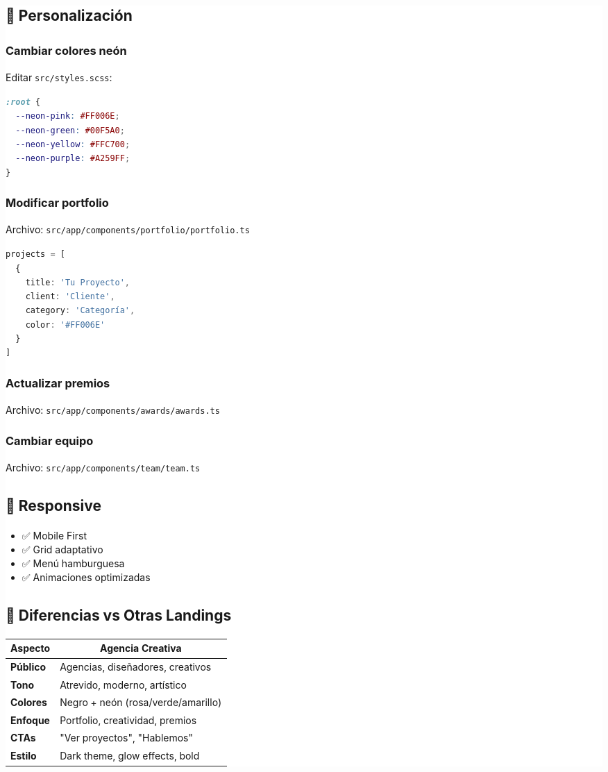 ## 🎨 Personalización

### Cambiar colores neón
Editar `src/styles.scss`:
```scss
:root {
  --neon-pink: #FF006E;
  --neon-green: #00F5A0;
  --neon-yellow: #FFC700;
  --neon-purple: #A259FF;
}
```

### Modificar portfolio
Archivo: `src/app/components/portfolio/portfolio.ts`
```typescript
projects = [
  {
    title: 'Tu Proyecto',
    client: 'Cliente',
    category: 'Categoría',
    color: '#FF006E'
  }
]
```

### Actualizar premios
Archivo: `src/app/components/awards/awards.ts`

### Cambiar equipo
Archivo: `src/app/components/team/team.ts`

## 📱 Responsive

- ✅ Mobile First
- ✅ Grid adaptativo
- ✅ Menú hamburguesa
- ✅ Animaciones optimizadas

## 🎯 Diferencias vs Otras Landings

| Aspecto | Agencia Creativa |
|---------|------------------|
| **Público** | Agencias, diseñadores, creativos |
| **Tono** | Atrevido, moderno, artístico |
| **Colores** | Negro + neón (rosa/verde/amarillo) |
| **Enfoque** | Portfolio, creatividad, premios |
| **CTAs** | "Ver proyectos", "Hablemos" |
| **Estilo** | Dark theme, glow effects, bold |
